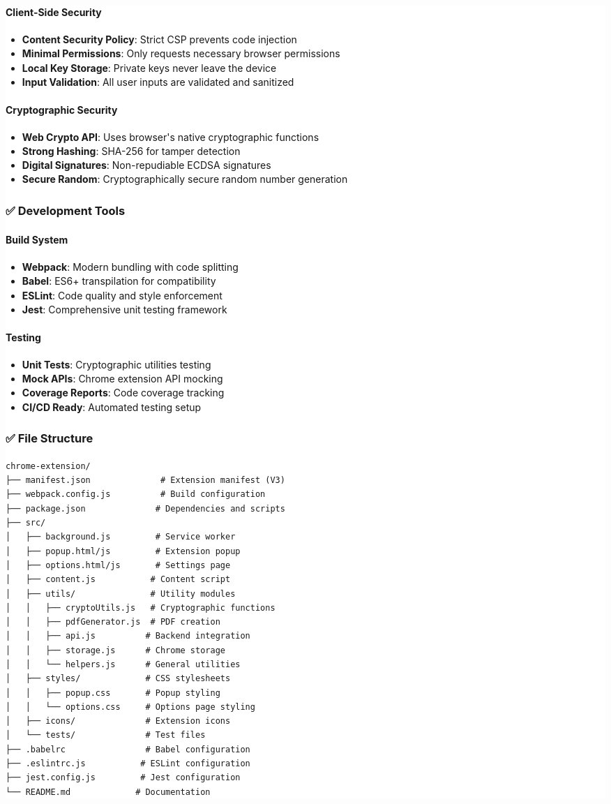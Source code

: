 #### Client-Side Security
- **Content Security Policy**: Strict CSP prevents code injection
- **Minimal Permissions**: Only requests necessary browser permissions
- **Local Key Storage**: Private keys never leave the device
- **Input Validation**: All user inputs are validated and sanitized

#### Cryptographic Security
- **Web Crypto API**: Uses browser's native cryptographic functions
- **Strong Hashing**: SHA-256 for tamper detection
- **Digital Signatures**: Non-repudiable ECDSA signatures
- **Secure Random**: Cryptographically secure random number generation

### ✅ Development Tools

#### Build System
- **Webpack**: Modern bundling with code splitting
- **Babel**: ES6+ transpilation for compatibility
- **ESLint**: Code quality and style enforcement
- **Jest**: Comprehensive unit testing framework

#### Testing
- **Unit Tests**: Cryptographic utilities testing
- **Mock APIs**: Chrome extension API mocking
- **Coverage Reports**: Code coverage tracking
- **CI/CD Ready**: Automated testing setup

### ✅ File Structure

```
chrome-extension/
├── manifest.json              # Extension manifest (V3)
├── webpack.config.js          # Build configuration
├── package.json              # Dependencies and scripts
├── src/
│   ├── background.js         # Service worker
│   ├── popup.html/js         # Extension popup
│   ├── options.html/js       # Settings page
│   ├── content.js           # Content script
│   ├── utils/               # Utility modules
│   │   ├── cryptoUtils.js   # Cryptographic functions
│   │   ├── pdfGenerator.js  # PDF creation
│   │   ├── api.js          # Backend integration
│   │   ├── storage.js      # Chrome storage
│   │   └── helpers.js      # General utilities
│   ├── styles/             # CSS stylesheets
│   │   ├── popup.css       # Popup styling
│   │   └── options.css     # Options page styling
│   ├── icons/              # Extension icons
│   └── tests/              # Test files
├── .babelrc                # Babel configuration
├── .eslintrc.js           # ESLint configuration
├── jest.config.js         # Jest configuration
└── README.md             # Documentation
```
